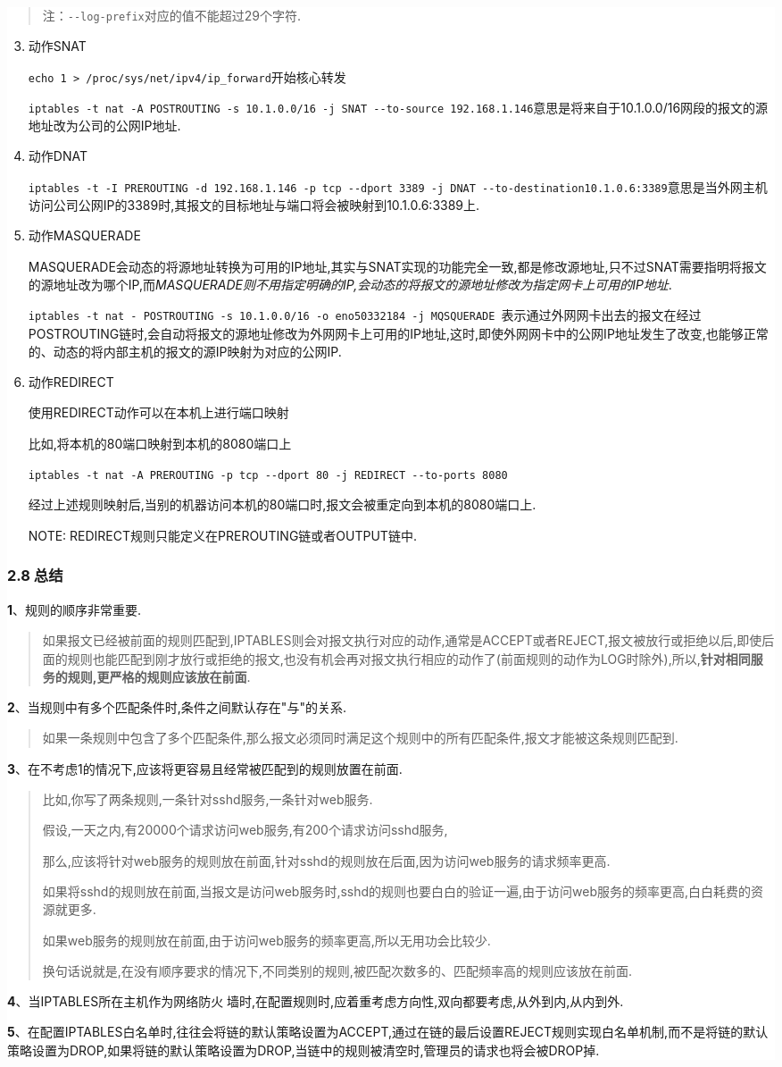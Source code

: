  >
 > 注：`--log-prefix`对应的值不能超过29个字符.

 3. 动作SNAT

    `echo 1 > /proc/sys/net/ipv4/ip_forward`开始核心转发

    `iptables -t nat -A POSTROUTING -s 10.1.0.0/16 -j SNAT --to-source 192.168.1.146`意思是将来自于10.1.0.0/16网段的报文的源地址改为公司的公网IP地址.

 4. 动作DNAT

    `iptables -t -I PREROUTING -d 192.168.1.146 -p tcp --dport 3389 -j DNAT --to-destination10.1.0.6:3389`意思是当外网主机访问公司公网IP的3389时,其报文的目标地址与端口将会被映射到10.1.0.6:3389上.

 5. 动作MASQUERADE

    MASQUERADE会动态的将源地址转换为可用的IP地址,其实与SNAT实现的功能完全一致,都是修改源地址,只不过SNAT需要指明将报文的源地址改为哪个IP,而*MASQUERADE则不用指定明确的IP,会动态的将报文的源地址修改为指定网卡上可用的IP地址*.

    `iptables -t nat - POSTROUTING -s 10.1.0.0/16 -o eno50332184 -j MQSQUERADE `表示通过外网网卡出去的报文在经过POSTROUTING链时,会自动将报文的源地址修改为外网网卡上可用的IP地址,这时,即使外网网卡中的公网IP地址发生了改变,也能够正常的、动态的将内部主机的报文的源IP映射为对应的公网IP.

 6. 动作REDIRECT

    使用REDIRECT动作可以在本机上进行端口映射

    比如,将本机的80端口映射到本机的8080端口上

    `iptables -t nat -A PREROUTING -p tcp --dport 80 -j REDIRECT --to-ports 8080`
    
    经过上述规则映射后,当别的机器访问本机的80端口时,报文会被重定向到本机的8080端口上.	
    
    NOTE: REDIRECT规则只能定义在PREROUTING链或者OUTPUT链中.

### 2.8 总结

**1**、规则的顺序非常重要.

> 如果报文已经被前面的规则匹配到,IPTABLES则会对报文执行对应的动作,通常是ACCEPT或者REJECT,报文被放行或拒绝以后,即使后面的规则也能匹配到刚才放行或拒绝的报文,也没有机会再对报文执行相应的动作了(前面规则的动作为LOG时除外),所以,**针对相同服务的规则,更严格的规则应该放在前面**. 

**2**、当规则中有多个匹配条件时,条件之间默认存在"与"的关系.

> 如果一条规则中包含了多个匹配条件,那么报文必须同时满足这个规则中的所有匹配条件,报文才能被这条规则匹配到.

**3**、在不考虑1的情况下,应该将更容易且经常被匹配到的规则放置在前面.

> 比如,你写了两条规则,一条针对sshd服务,一条针对web服务.
>
> 假设,一天之内,有20000个请求访问web服务,有200个请求访问sshd服务,
>
> 那么,应该将针对web服务的规则放在前面,针对sshd的规则放在后面,因为访问web服务的请求频率更高.
>
> 如果将sshd的规则放在前面,当报文是访问web服务时,sshd的规则也要白白的验证一遍,由于访问web服务的频率更高,白白耗费的资源就更多.
>
> 如果web服务的规则放在前面,由于访问web服务的频率更高,所以无用功会比较少.
>
> 换句话说就是,在没有顺序要求的情况下,不同类别的规则,被匹配次数多的、匹配频率高的规则应该放在前面.

**4**、当IPTABLES所在主机作为网络防火 墙时,在配置规则时,应着重考虑方向性,双向都要考虑,从外到内,从内到外.

**5**、在配置IPTABLES白名单时,往往会将链的默认策略设置为ACCEPT,通过在链的最后设置REJECT规则实现白名单机制,而不是将链的默认策略设置为DROP,如果将链的默认策略设置为DROP,当链中的规则被清空时,管理员的请求也将会被DROP掉.





